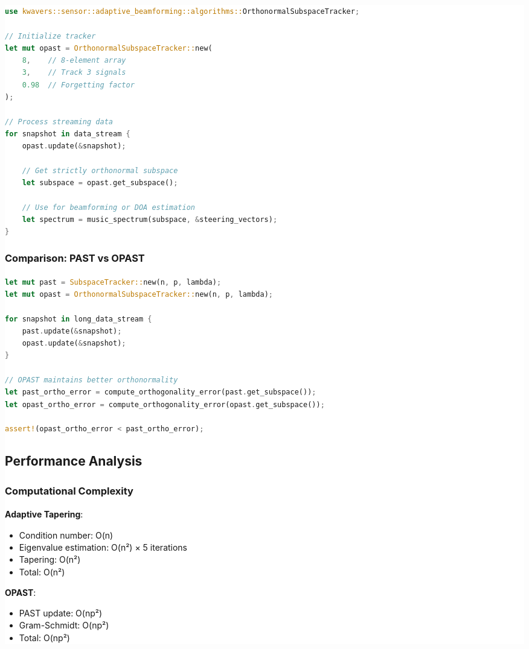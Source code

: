 ```rust
use kwavers::sensor::adaptive_beamforming::algorithms::OrthonormalSubspaceTracker;

// Initialize tracker
let mut opast = OrthonormalSubspaceTracker::new(
    8,    // 8-element array
    3,    // Track 3 signals
    0.98  // Forgetting factor
);

// Process streaming data
for snapshot in data_stream {
    opast.update(&snapshot);
    
    // Get strictly orthonormal subspace
    let subspace = opast.get_subspace();
    
    // Use for beamforming or DOA estimation
    let spectrum = music_spectrum(subspace, &steering_vectors);
}
```

### Comparison: PAST vs OPAST

```rust
let mut past = SubspaceTracker::new(n, p, lambda);
let mut opast = OrthonormalSubspaceTracker::new(n, p, lambda);

for snapshot in long_data_stream {
    past.update(&snapshot);
    opast.update(&snapshot);
}

// OPAST maintains better orthonormality
let past_ortho_error = compute_orthogonality_error(past.get_subspace());
let opast_ortho_error = compute_orthogonality_error(opast.get_subspace());

assert!(opast_ortho_error < past_ortho_error);
```

## Performance Analysis

### Computational Complexity

**Adaptive Tapering**:
- Condition number: O(n)
- Eigenvalue estimation: O(n²) × 5 iterations
- Tapering: O(n²)
- Total: O(n²)

**OPAST**:
- PAST update: O(np²)
- Gram-Schmidt: O(np²)
- Total: O(np²)

